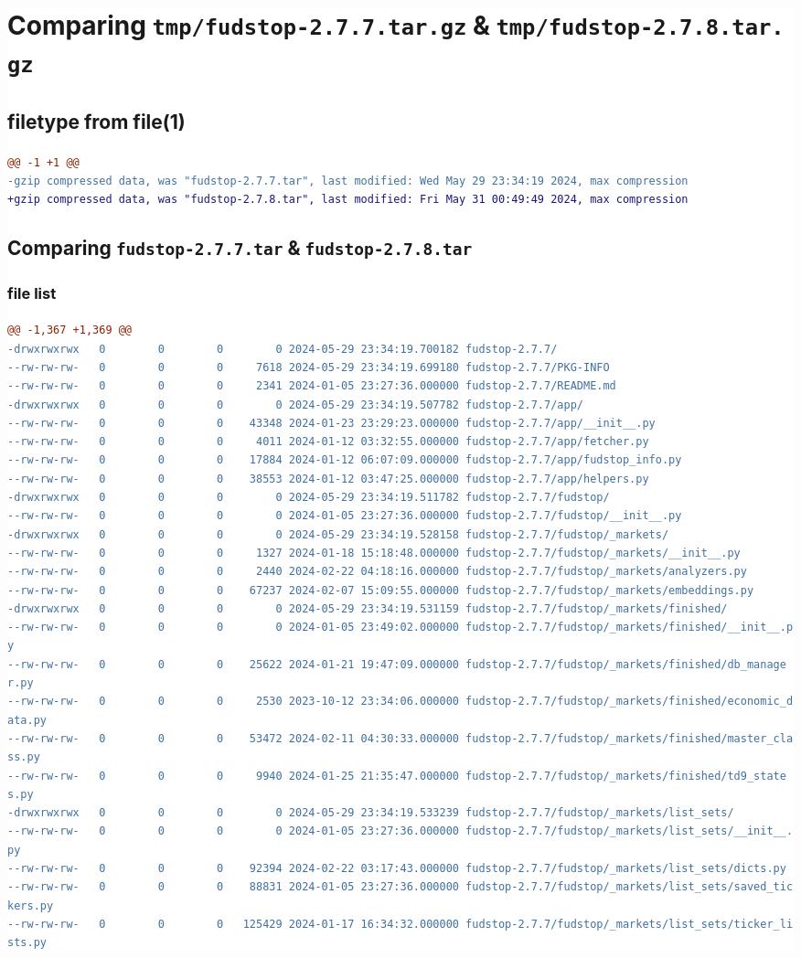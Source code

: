# Comparing `tmp/fudstop-2.7.7.tar.gz` & `tmp/fudstop-2.7.8.tar.gz`

## filetype from file(1)

```diff
@@ -1 +1 @@
-gzip compressed data, was "fudstop-2.7.7.tar", last modified: Wed May 29 23:34:19 2024, max compression
+gzip compressed data, was "fudstop-2.7.8.tar", last modified: Fri May 31 00:49:49 2024, max compression
```

## Comparing `fudstop-2.7.7.tar` & `fudstop-2.7.8.tar`

### file list

```diff
@@ -1,367 +1,369 @@
-drwxrwxrwx   0        0        0        0 2024-05-29 23:34:19.700182 fudstop-2.7.7/
--rw-rw-rw-   0        0        0     7618 2024-05-29 23:34:19.699180 fudstop-2.7.7/PKG-INFO
--rw-rw-rw-   0        0        0     2341 2024-01-05 23:27:36.000000 fudstop-2.7.7/README.md
-drwxrwxrwx   0        0        0        0 2024-05-29 23:34:19.507782 fudstop-2.7.7/app/
--rw-rw-rw-   0        0        0    43348 2024-01-23 23:29:23.000000 fudstop-2.7.7/app/__init__.py
--rw-rw-rw-   0        0        0     4011 2024-01-12 03:32:55.000000 fudstop-2.7.7/app/fetcher.py
--rw-rw-rw-   0        0        0    17884 2024-01-12 06:07:09.000000 fudstop-2.7.7/app/fudstop_info.py
--rw-rw-rw-   0        0        0    38553 2024-01-12 03:47:25.000000 fudstop-2.7.7/app/helpers.py
-drwxrwxrwx   0        0        0        0 2024-05-29 23:34:19.511782 fudstop-2.7.7/fudstop/
--rw-rw-rw-   0        0        0        0 2024-01-05 23:27:36.000000 fudstop-2.7.7/fudstop/__init__.py
-drwxrwxrwx   0        0        0        0 2024-05-29 23:34:19.528158 fudstop-2.7.7/fudstop/_markets/
--rw-rw-rw-   0        0        0     1327 2024-01-18 15:18:48.000000 fudstop-2.7.7/fudstop/_markets/__init__.py
--rw-rw-rw-   0        0        0     2440 2024-02-22 04:18:16.000000 fudstop-2.7.7/fudstop/_markets/analyzers.py
--rw-rw-rw-   0        0        0    67237 2024-02-07 15:09:55.000000 fudstop-2.7.7/fudstop/_markets/embeddings.py
-drwxrwxrwx   0        0        0        0 2024-05-29 23:34:19.531159 fudstop-2.7.7/fudstop/_markets/finished/
--rw-rw-rw-   0        0        0        0 2024-01-05 23:49:02.000000 fudstop-2.7.7/fudstop/_markets/finished/__init__.py
--rw-rw-rw-   0        0        0    25622 2024-01-21 19:47:09.000000 fudstop-2.7.7/fudstop/_markets/finished/db_manager.py
--rw-rw-rw-   0        0        0     2530 2023-10-12 23:34:06.000000 fudstop-2.7.7/fudstop/_markets/finished/economic_data.py
--rw-rw-rw-   0        0        0    53472 2024-02-11 04:30:33.000000 fudstop-2.7.7/fudstop/_markets/finished/master_class.py
--rw-rw-rw-   0        0        0     9940 2024-01-25 21:35:47.000000 fudstop-2.7.7/fudstop/_markets/finished/td9_states.py
-drwxrwxrwx   0        0        0        0 2024-05-29 23:34:19.533239 fudstop-2.7.7/fudstop/_markets/list_sets/
--rw-rw-rw-   0        0        0        0 2024-01-05 23:27:36.000000 fudstop-2.7.7/fudstop/_markets/list_sets/__init__.py
--rw-rw-rw-   0        0        0    92394 2024-02-22 03:17:43.000000 fudstop-2.7.7/fudstop/_markets/list_sets/dicts.py
--rw-rw-rw-   0        0        0    88831 2024-01-05 23:27:36.000000 fudstop-2.7.7/fudstop/_markets/list_sets/saved_tickers.py
--rw-rw-rw-   0        0        0   125429 2024-01-17 16:34:32.000000 fudstop-2.7.7/fudstop/_markets/list_sets/ticker_lists.py
```